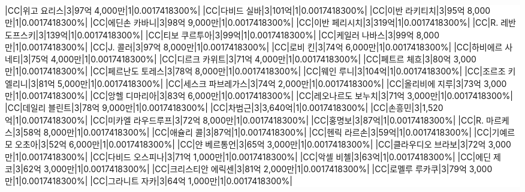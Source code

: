 |CC|위고 요리스|3|97억 4,000만|1|0.0017418300%|
|CC|다비드 실바|3|101억|1|0.0017418300%|
|CC|이반 라키티치|3|95억 8,000만|1|0.0017418300%|
|CC|에딘손 카바니|3|98억 9,000만|1|0.0017418300%|
|CC|이반 페리시치|3|319억|1|0.0017418300%|
|CC|R. 레반도프스키|3|139억|1|0.0017418300%|
|CC|티보 쿠르투아|3|99억|1|0.0017418300%|
|CC|케일러 나바스|3|99억 8,000만|1|0.0017418300%|
|CC|J. 콜러|3|97억 8,000만|1|0.0017418300%|
|CC|로비 킨|3|74억 6,000만|1|0.0017418300%|
|CC|하비에르 사네티|3|75억 4,000만|1|0.0017418300%|
|CC|디르크 카위트|3|71억 4,000만|1|0.0017418300%|
|CC|페트르 체흐|3|80억 3,000만|1|0.0017418300%|
|CC|페르난도 토레스|3|78억 8,000만|1|0.0017418300%|
|CC|웨인 루니|3|104억|1|0.0017418300%|
|CC|조르조 키엘리니|3|81억 5,000만|1|0.0017418300%|
|CC|세스크 파브레가스|3|74억 2,000만|1|0.0017418300%|
|CC|올리비에 지루|3|73억 3,000만|1|0.0017418300%|
|CC|앙헬 디마리아|3|83억 6,000만|1|0.0017418300%|
|CC|레오나르도 보누치|3|71억 3,000만|1|0.0017418300%|
|CC|데일리 블린트|3|78억 9,000만|1|0.0017418300%|
|CC|차범근|3|3,640억|1|0.0017418300%|
|CC|손흥민|3|1,520억|1|0.0017418300%|
|CC|미카엘 라우드루프|3|72억 8,000만|1|0.0017418300%|
|CC|홍명보|3|87억|1|0.0017418300%|
|CC|R. 마르케스|3|58억 8,000만|1|0.0017418300%|
|CC|애슐리 콜|3|87억|1|0.0017418300%|
|CC|헨릭 라르손|3|59억|1|0.0017418300%|
|CC|기예르모 오초아|3|52억 6,000만|1|0.0017418300%|
|CC|얀 베르통언|3|65억 3,000만|1|0.0017418300%|
|CC|클라우디오 브라보|3|72억 3,000만|1|0.0017418300%|
|CC|다비드 오스피나|3|71억 1,000만|1|0.0017418300%|
|CC|악셀 비첼|3|63억|1|0.0017418300%|
|CC|에딘 제코|3|62억 3,000만|1|0.0017418300%|
|CC|크리스티안 에릭센|3|81억 2,000만|1|0.0017418300%|
|CC|로멜루 루카쿠|3|79억 3,000만|1|0.0017418300%|
|CC|그라니트 자카|3|64억 1,000만|1|0.0017418300%|